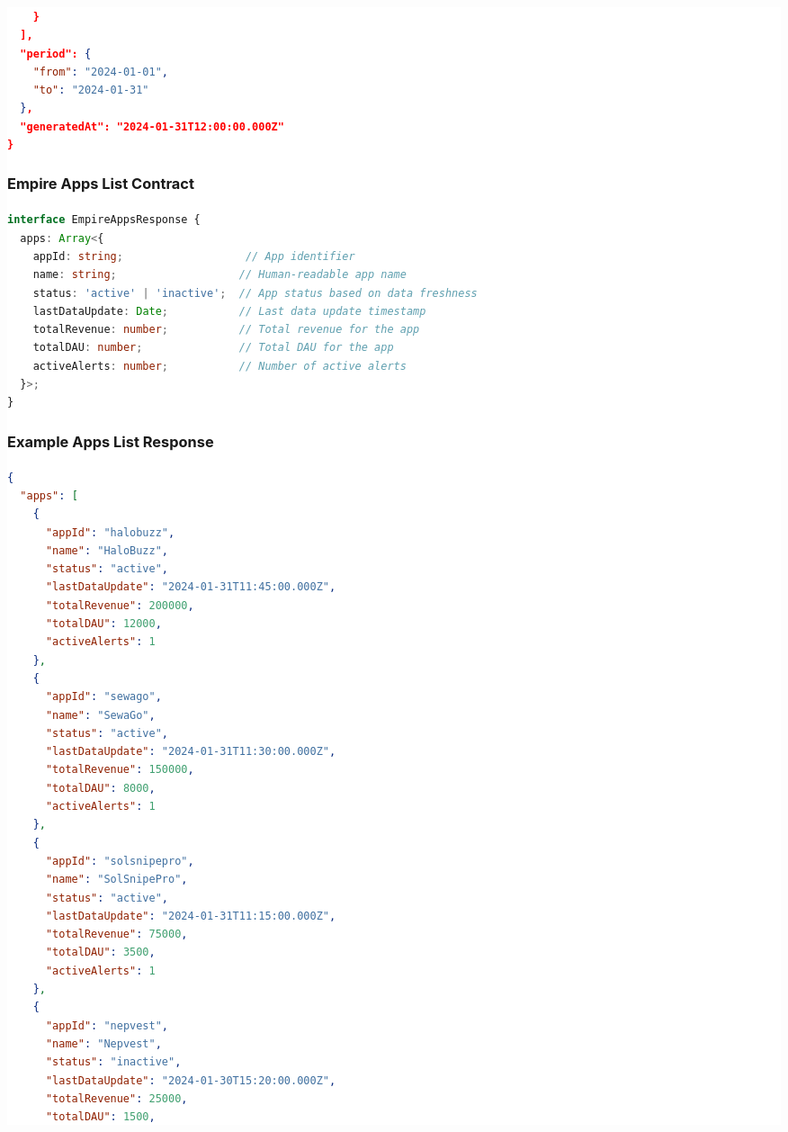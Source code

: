 ```json
    }
  ],
  "period": {
    "from": "2024-01-01",
    "to": "2024-01-31"
  },
  "generatedAt": "2024-01-31T12:00:00.000Z"
}
```

### Empire Apps List Contract
```typescript
interface EmpireAppsResponse {
  apps: Array<{
    appId: string;                   // App identifier
    name: string;                   // Human-readable app name
    status: 'active' | 'inactive';  // App status based on data freshness
    lastDataUpdate: Date;           // Last data update timestamp
    totalRevenue: number;           // Total revenue for the app
    totalDAU: number;               // Total DAU for the app
    activeAlerts: number;           // Number of active alerts
  }>;
}
```

### Example Apps List Response
```json
{
  "apps": [
    {
      "appId": "halobuzz",
      "name": "HaloBuzz",
      "status": "active",
      "lastDataUpdate": "2024-01-31T11:45:00.000Z",
      "totalRevenue": 200000,
      "totalDAU": 12000,
      "activeAlerts": 1
    },
    {
      "appId": "sewago",
      "name": "SewaGo",
      "status": "active",
      "lastDataUpdate": "2024-01-31T11:30:00.000Z",
      "totalRevenue": 150000,
      "totalDAU": 8000,
      "activeAlerts": 1
    },
    {
      "appId": "solsnipepro",
      "name": "SolSnipePro",
      "status": "active",
      "lastDataUpdate": "2024-01-31T11:15:00.000Z",
      "totalRevenue": 75000,
      "totalDAU": 3500,
      "activeAlerts": 1
    },
    {
      "appId": "nepvest",
      "name": "Nepvest",
      "status": "inactive",
      "lastDataUpdate": "2024-01-30T15:20:00.000Z",
      "totalRevenue": 25000,
      "totalDAU": 1500,
```